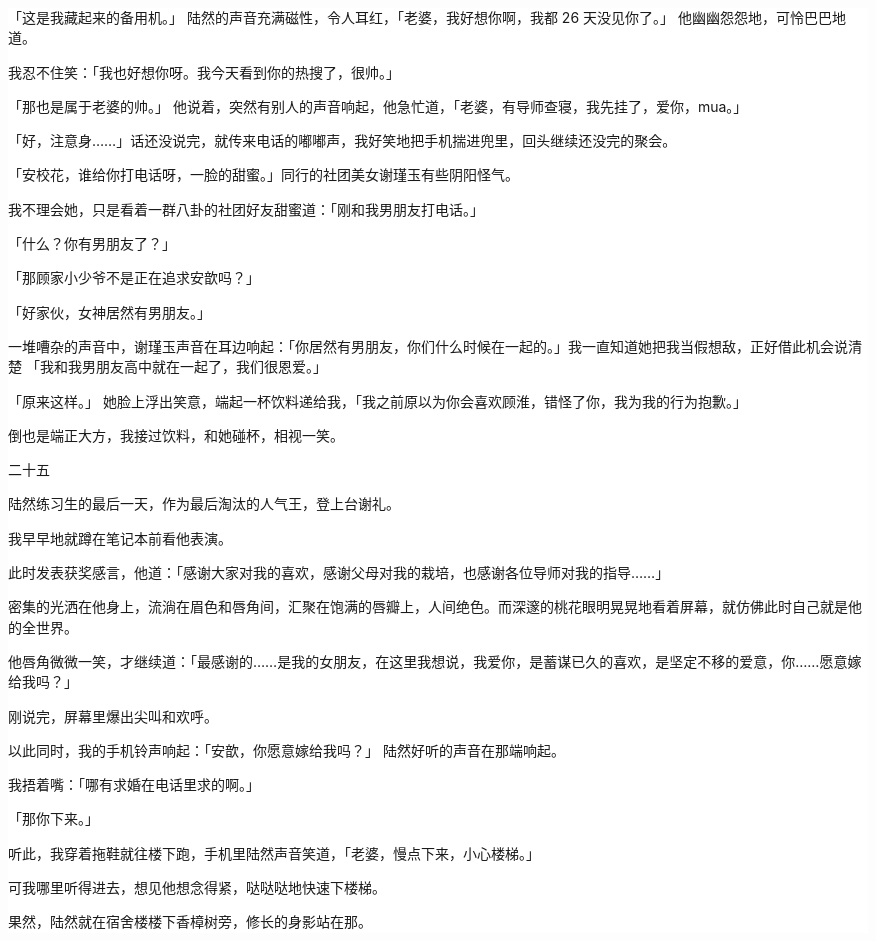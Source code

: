 「这是我藏起来的备用机。」 陆然的声音充满磁性，令人耳红，「老婆，我好想你啊，我都 26 天没见你了。」 他幽幽怨怨地，可怜巴巴地道。


我忍不住笑：「我也好想你呀。我今天看到你的热搜了，很帅。」 


「那也是属于老婆的帅。」 他说着，突然有别人的声音响起，他急忙道，「老婆，有导师查寝，我先挂了，爱你，mua。」


「好，注意身……」话还没说完，就传来电话的嘟嘟声，我好笑地把手机揣进兜里，回头继续还没完的聚会。


「安校花，谁给你打电话呀，一脸的甜蜜。」同行的社团美女谢瑾玉有些阴阳怪气。


我不理会她，只是看着一群八卦的社团好友甜蜜道：「刚和我男朋友打电话。」


「什么？你有男朋友了？」   


「那顾家小少爷不是正在追求安歆吗？」   


「好家伙，女神居然有男朋友。」  


一堆嘈杂的声音中，谢瑾玉声音在耳边响起：「你居然有男朋友，你们什么时候在一起的。」我一直知道她把我当假想敌，正好借此机会说清楚 「我和我男朋友高中就在一起了，我们很恩爱。」


「原来这样。」 她脸上浮出笑意，端起一杯饮料递给我，「我之前原以为你会喜欢顾淮，错怪了你，我为我的行为抱歉。」


倒也是端正大方，我接过饮料，和她碰杯，相视一笑。


二十五


陆然练习生的最后一天，作为最后淘汰的人气王，登上台谢礼。


我早早地就蹲在笔记本前看他表演。


此时发表获奖感言，他道：「感谢大家对我的喜欢，感谢父母对我的栽培，也感谢各位导师对我的指导……」


密集的光洒在他身上，流淌在眉色和唇角间，汇聚在饱满的唇瓣上，人间绝色。而深邃的桃花眼明晃晃地看着屏幕，就仿佛此时自己就是他的全世界。


他唇角微微一笑，才继续道：「最感谢的……是我的女朋友，在这里我想说，我爱你，是蓄谋已久的喜欢，是坚定不移的爱意，你……愿意嫁给我吗？」 


刚说完，屏幕里爆出尖叫和欢呼。


以此同时，我的手机铃声响起：「安歆，你愿意嫁给我吗？」 陆然好听的声音在那端响起。


我捂着嘴：「哪有求婚在电话里求的啊。」


「那你下来。」


听此，我穿着拖鞋就往楼下跑，手机里陆然声音笑道，「老婆，慢点下来，小心楼梯。」


可我哪里听得进去，想见他想念得紧，哒哒哒地快速下楼梯。


果然，陆然就在宿舍楼楼下香樟树旁，修长的身影站在那。
